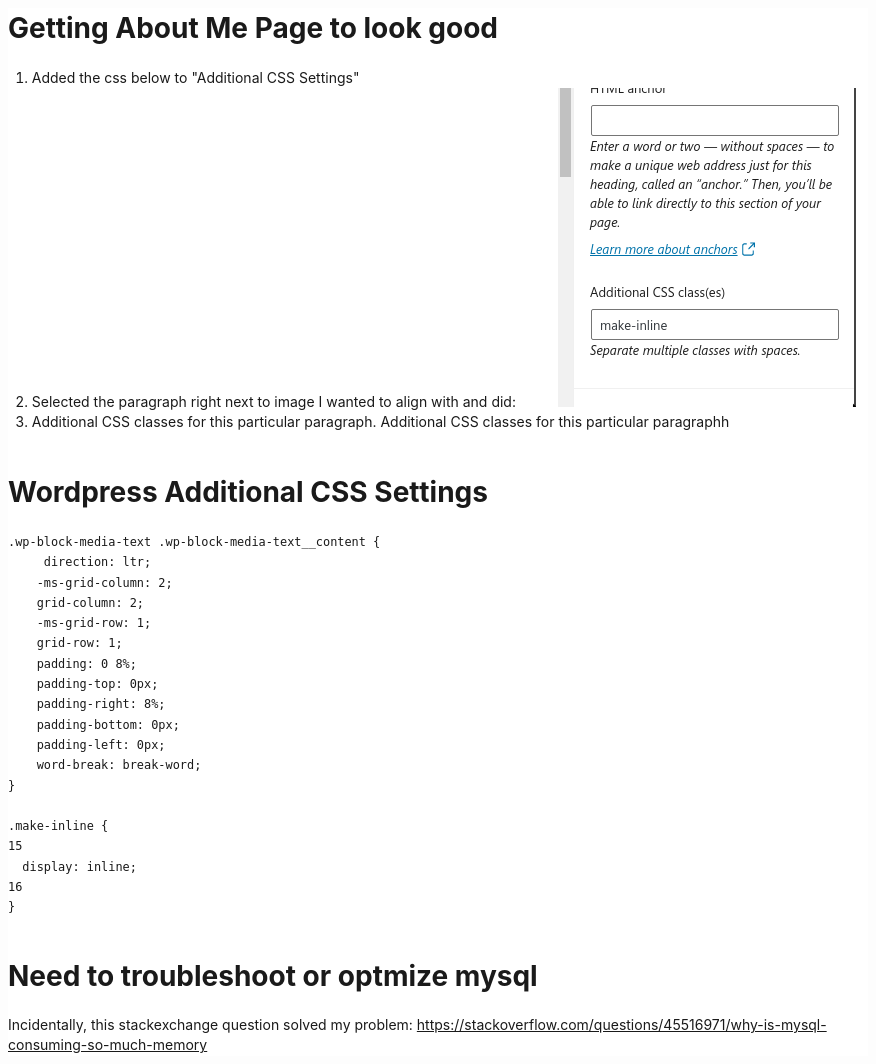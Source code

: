 # Getting About Me Page to look good
1. Added the css below to "Additional CSS Settings"
2. Selected the paragraph right next to image I wanted to align with and did: ![](img/1600177260.png)
3. Additional CSS classes for this particular paragraph. Additional CSS classes
   for this particular paragraphh

# Wordpress Additional CSS Settings
```
.wp-block-media-text .wp-block-media-text__content {
     direction: ltr;
    -ms-grid-column: 2;
    grid-column: 2;
    -ms-grid-row: 1;
    grid-row: 1;
    padding: 0 8%;
    padding-top: 0px;
    padding-right: 8%;
    padding-bottom: 0px;
    padding-left: 0px;
    word-break: break-word;
}

.make-inline {
15
  display: inline;
16
}
```

# Need to troubleshoot or optmize mysql
Incidentally, this stackexchange question solved my problem:
https://stackoverflow.com/questions/45516971/why-is-mysql-consuming-so-much-memory
